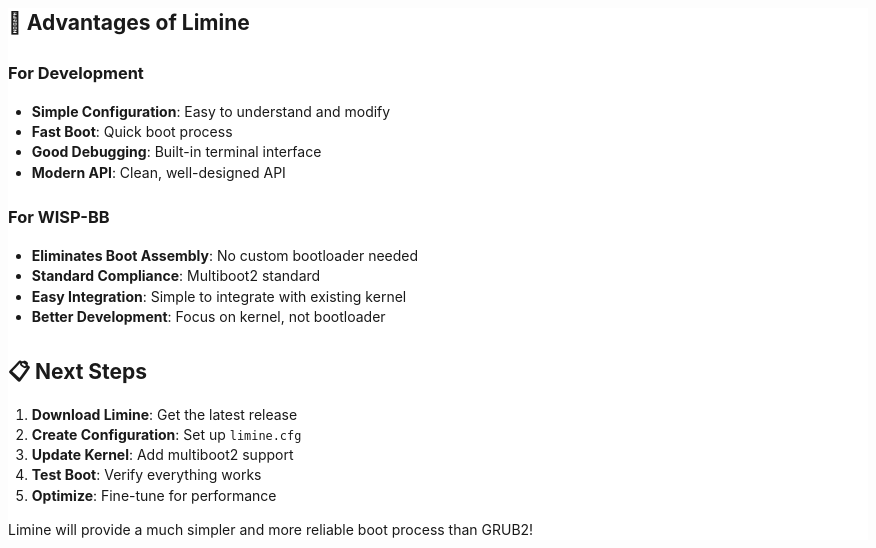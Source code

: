 ## 🎯 **Advantages of Limine**

### **For Development**
- **Simple Configuration**: Easy to understand and modify
- **Fast Boot**: Quick boot process
- **Good Debugging**: Built-in terminal interface
- **Modern API**: Clean, well-designed API

### **For WISP-BB**
- **Eliminates Boot Assembly**: No custom bootloader needed
- **Standard Compliance**: Multiboot2 standard
- **Easy Integration**: Simple to integrate with existing kernel
- **Better Development**: Focus on kernel, not bootloader

## 📋 **Next Steps**

1. **Download Limine**: Get the latest release
2. **Create Configuration**: Set up `limine.cfg`
3. **Update Kernel**: Add multiboot2 support
4. **Test Boot**: Verify everything works
5. **Optimize**: Fine-tune for performance

Limine will provide a much simpler and more reliable boot process than GRUB2! 